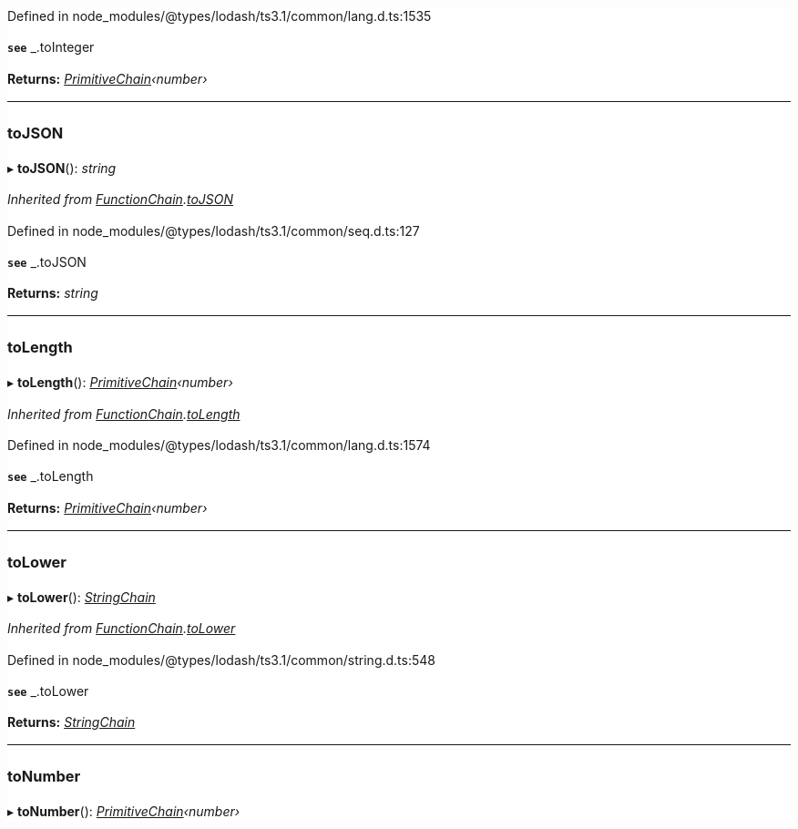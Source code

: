 Defined in node_modules/@types/lodash/ts3.1/common/lang.d.ts:1535

**`see`** _.toInteger

**Returns:** *[PrimitiveChain](____index_.primitivechain.md)‹number›*

___

###  toJSON

▸ **toJSON**(): *string*

*Inherited from [FunctionChain](____index_.functionchain.md).[toJSON](____index_.functionchain.md#tojson)*

Defined in node_modules/@types/lodash/ts3.1/common/seq.d.ts:127

**`see`** _.toJSON

**Returns:** *string*

___

###  toLength

▸ **toLength**(): *[PrimitiveChain](____index_.primitivechain.md)‹number›*

*Inherited from [FunctionChain](____index_.functionchain.md).[toLength](____index_.functionchain.md#tolength)*

Defined in node_modules/@types/lodash/ts3.1/common/lang.d.ts:1574

**`see`** _.toLength

**Returns:** *[PrimitiveChain](____index_.primitivechain.md)‹number›*

___

###  toLower

▸ **toLower**(): *[StringChain](____index_.stringchain.md)*

*Inherited from [FunctionChain](____index_.functionchain.md).[toLower](____index_.functionchain.md#tolower)*

Defined in node_modules/@types/lodash/ts3.1/common/string.d.ts:548

**`see`** _.toLower

**Returns:** *[StringChain](____index_.stringchain.md)*

___

###  toNumber

▸ **toNumber**(): *[PrimitiveChain](____index_.primitivechain.md)‹number›*

